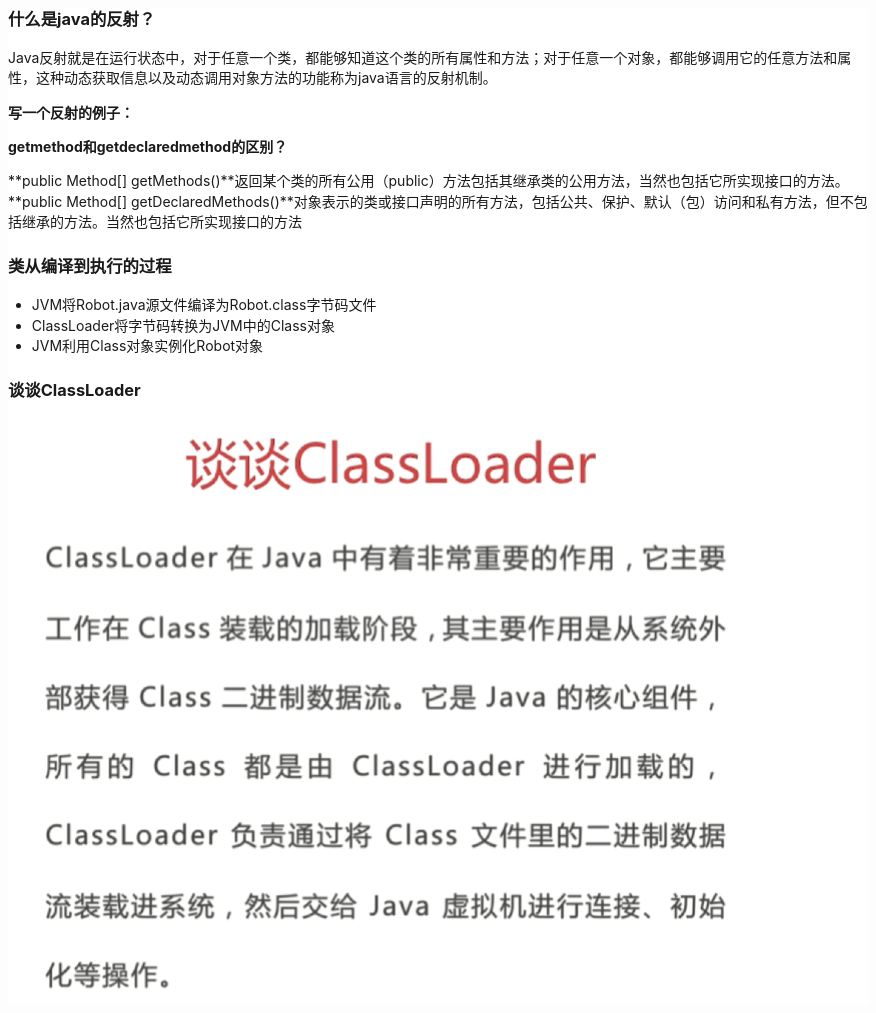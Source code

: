 

### 什么是java的反射？

Java反射就是在运行状态中，对于任意一个类，都能够知道这个类的所有属性和方法；对于任意一个对象，都能够调用它的任意方法和属性，这种动态获取信息以及动态调用对象方法的功能称为java语言的反射机制。

**写一个反射的例子：**



**getmethod和getdeclaredmethod的区别？**



**public Method[] getMethods()**返回某个类的所有公用（public）方法包括其继承类的公用方法，当然也包括它所实现接口的方法。
**public Method[] getDeclaredMethods()**对象表示的类或接口声明的所有方法，包括公共、保护、默认（包）访问和私有方法，但不包括继承的方法。当然也包括它所实现接口的方法



### 类从编译到执行的过程

- JVM将Robot.java源文件编译为Robot.class字节码文件
- ClassLoader将字节码转换为JVM中的Class<Robot>对象
- JVM利用Class<Robot>对象实例化Robot对象



### 谈谈ClassLoader

![1555227841110](.\picture\1183.png)
